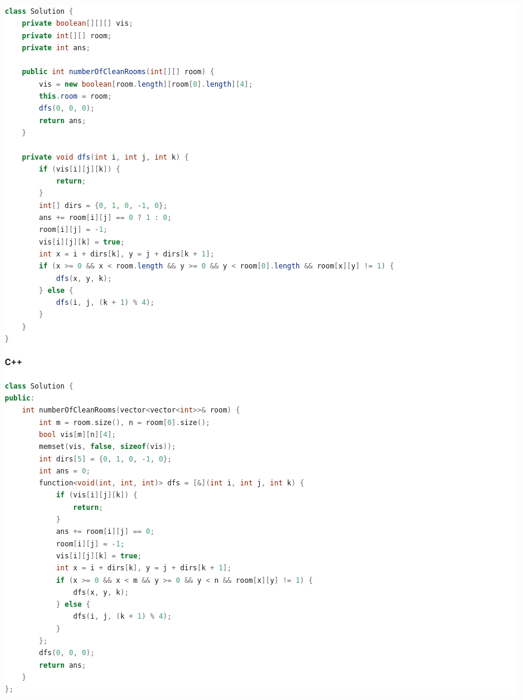 ```java
class Solution {
    private boolean[][][] vis;
    private int[][] room;
    private int ans;

    public int numberOfCleanRooms(int[][] room) {
        vis = new boolean[room.length][room[0].length][4];
        this.room = room;
        dfs(0, 0, 0);
        return ans;
    }

    private void dfs(int i, int j, int k) {
        if (vis[i][j][k]) {
            return;
        }
        int[] dirs = {0, 1, 0, -1, 0};
        ans += room[i][j] == 0 ? 1 : 0;
        room[i][j] = -1;
        vis[i][j][k] = true;
        int x = i + dirs[k], y = j + dirs[k + 1];
        if (x >= 0 && x < room.length && y >= 0 && y < room[0].length && room[x][y] != 1) {
            dfs(x, y, k);
        } else {
            dfs(i, j, (k + 1) % 4);
        }
    }
}
```

#### C++

```cpp
class Solution {
public:
    int numberOfCleanRooms(vector<vector<int>>& room) {
        int m = room.size(), n = room[0].size();
        bool vis[m][n][4];
        memset(vis, false, sizeof(vis));
        int dirs[5] = {0, 1, 0, -1, 0};
        int ans = 0;
        function<void(int, int, int)> dfs = [&](int i, int j, int k) {
            if (vis[i][j][k]) {
                return;
            }
            ans += room[i][j] == 0;
            room[i][j] = -1;
            vis[i][j][k] = true;
            int x = i + dirs[k], y = j + dirs[k + 1];
            if (x >= 0 && x < m && y >= 0 && y < n && room[x][y] != 1) {
                dfs(x, y, k);
            } else {
                dfs(i, j, (k + 1) % 4);
            }
        };
        dfs(0, 0, 0);
        return ans;
    }
};
```
